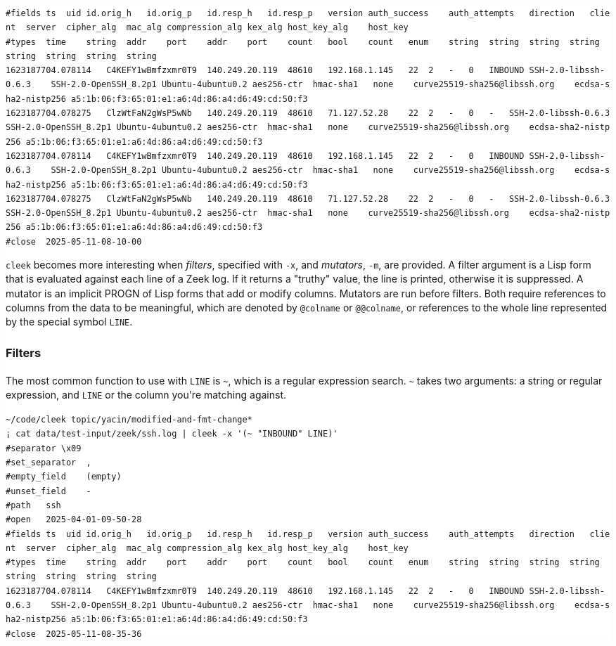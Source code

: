 ```
#fields	ts	uid	id.orig_h	id.orig_p	id.resp_h	id.resp_p	version	auth_success	auth_attempts	direction	client	server	cipher_alg	mac_alg	compression_alg	kex_alg	host_key_alg	host_key
#types	time	string	addr	port	addr	port	count	bool	count	enum	string	string	string	string	string	string	string	string
1623187704.078114	C4KEFY1wBmfzxmr0T9	140.249.20.119	48610	192.168.1.145	22	2	-	0	INBOUND	SSH-2.0-libssh-0.6.3	SSH-2.0-OpenSSH_8.2p1 Ubuntu-4ubuntu0.2	aes256-ctr	hmac-sha1	none	curve25519-sha256@libssh.org	ecdsa-sha2-nistp256	a5:1b:06:f3:65:01:e1:a6:4d:86:a4:d6:49:cd:50:f3
1623187704.078275	ClzWtFaN2gWsP5wNb	140.249.20.119	48610	71.127.52.28	22	2	-	0	-	SSH-2.0-libssh-0.6.3	SSH-2.0-OpenSSH_8.2p1 Ubuntu-4ubuntu0.2	aes256-ctr	hmac-sha1	none	curve25519-sha256@libssh.org	ecdsa-sha2-nistp256	a5:1b:06:f3:65:01:e1:a6:4d:86:a4:d6:49:cd:50:f3
1623187704.078114	C4KEFY1wBmfzxmr0T9	140.249.20.119	48610	192.168.1.145	22	2	-	0	INBOUND	SSH-2.0-libssh-0.6.3	SSH-2.0-OpenSSH_8.2p1 Ubuntu-4ubuntu0.2	aes256-ctr	hmac-sha1	none	curve25519-sha256@libssh.org	ecdsa-sha2-nistp256	a5:1b:06:f3:65:01:e1:a6:4d:86:a4:d6:49:cd:50:f3
1623187704.078275	ClzWtFaN2gWsP5wNb	140.249.20.119	48610	71.127.52.28	22	2	-	0	-	SSH-2.0-libssh-0.6.3	SSH-2.0-OpenSSH_8.2p1 Ubuntu-4ubuntu0.2	aes256-ctr	hmac-sha1	none	curve25519-sha256@libssh.org	ecdsa-sha2-nistp256	a5:1b:06:f3:65:01:e1:a6:4d:86:a4:d6:49:cd:50:f3
#close	2025-05-11-08-10-00
```

`cleek` becomes more interesting when _filters_, specified with `-x`, and
_mutators_, `-m`, are provided. A filter argument is a Lisp form that is
evaluated against each line of a Zeek log. If it returns a "truthy" value, the
line is printed, otherwise it is suppressed. A mutator is an implicit PROGN of
Lisp forms that add or modify columns. Mutators are run before filters. Both
require references to columns from the data to be meaningful, which are denoted
by `@colname` or `@@colname`, or references to the whole line represented by the
special symbol `LINE`.

### Filters

The most common function to use with `LINE` is `~`, which is a regular
expression search. `~` takes two arguments: a string or regular expression, and
`LINE` or the column you're matching against.

```
~/code/cleek topic/yacin/modified-and-fmt-change*
¡ cat data/test-input/zeek/ssh.log | cleek -x '(~ "INBOUND" LINE)'
#separator \x09
#set_separator	,
#empty_field	(empty)
#unset_field	-
#path	ssh
#open	2025-04-01-09-50-28
#fields	ts	uid	id.orig_h	id.orig_p	id.resp_h	id.resp_p	version	auth_success	auth_attempts	direction	client	server	cipher_alg	mac_alg	compression_alg	kex_alg	host_key_alg	host_key
#types	time	string	addr	port	addr	port	count	bool	count	enum	string	string	string	string	string	string	string	string
1623187704.078114	C4KEFY1wBmfzxmr0T9	140.249.20.119	48610	192.168.1.145	22	2	-	0	INBOUND	SSH-2.0-libssh-0.6.3	SSH-2.0-OpenSSH_8.2p1 Ubuntu-4ubuntu0.2	aes256-ctr	hmac-sha1	none	curve25519-sha256@libssh.org	ecdsa-sha2-nistp256	a5:1b:06:f3:65:01:e1:a6:4d:86:a4:d6:49:cd:50:f3
#close	2025-05-11-08-35-36
```
